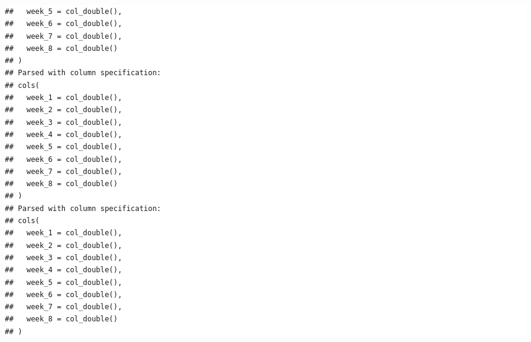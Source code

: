     ##   week_5 = col_double(),
    ##   week_6 = col_double(),
    ##   week_7 = col_double(),
    ##   week_8 = col_double()
    ## )
    ## Parsed with column specification:
    ## cols(
    ##   week_1 = col_double(),
    ##   week_2 = col_double(),
    ##   week_3 = col_double(),
    ##   week_4 = col_double(),
    ##   week_5 = col_double(),
    ##   week_6 = col_double(),
    ##   week_7 = col_double(),
    ##   week_8 = col_double()
    ## )
    ## Parsed with column specification:
    ## cols(
    ##   week_1 = col_double(),
    ##   week_2 = col_double(),
    ##   week_3 = col_double(),
    ##   week_4 = col_double(),
    ##   week_5 = col_double(),
    ##   week_6 = col_double(),
    ##   week_7 = col_double(),
    ##   week_8 = col_double()
    ## )
